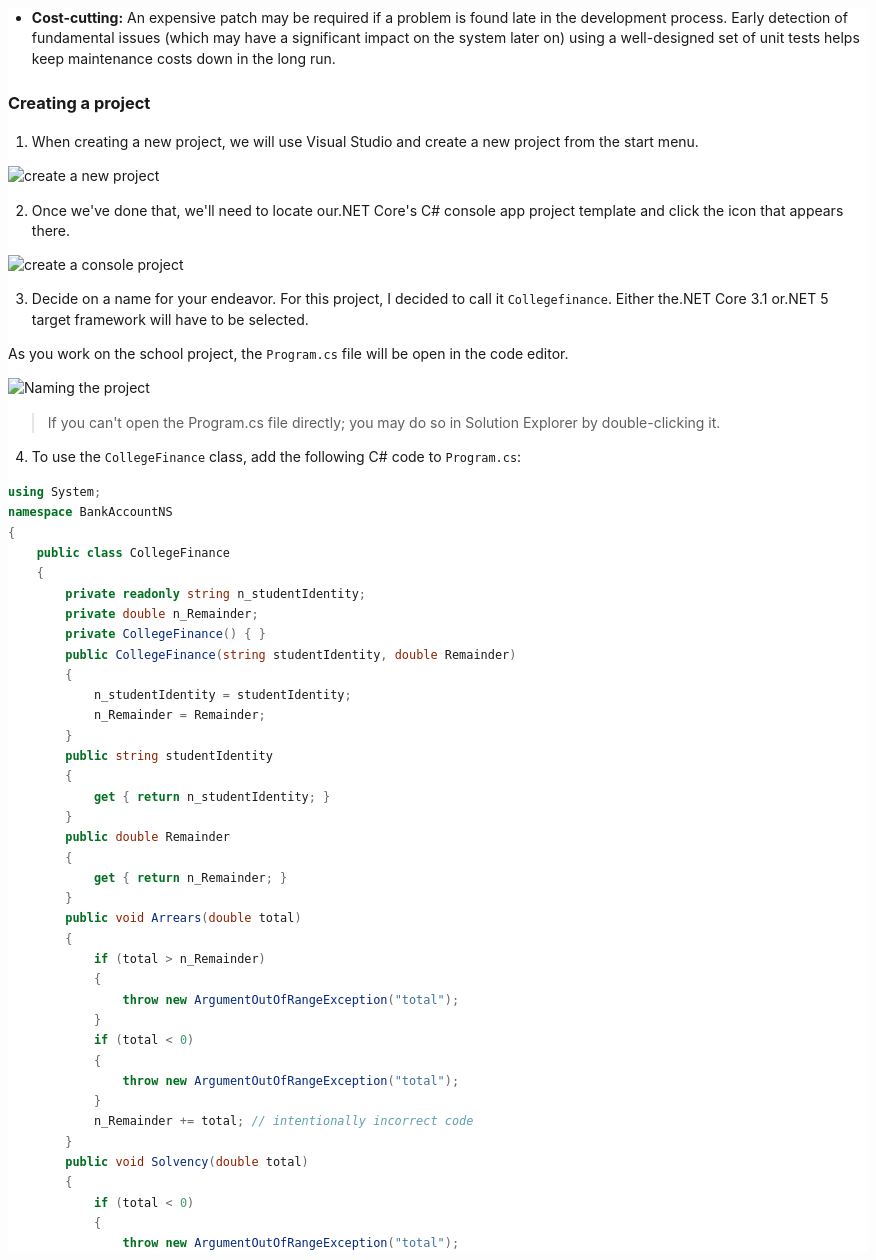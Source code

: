 - **Cost-cutting:** An expensive patch may be required if a problem is found late in the development process. Early detection of fundamental issues (which may have a significant impact on the system later on) using a well-designed set of unit tests helps keep maintenance costs down in the long run.

### Creating a project
1. When creating a new project, we will use Visual Studio and create a new project from the start menu.

![create a new project](/engineering-education/create-and-run-a-dot-net-unit-testing-project/image1.png)

2. Once we've done that, we'll need to locate our.NET Core's C# console app project template and click the icon that appears there.

![create a console project](/engineering-education/create-and-run-a-dot-net-unit-testing-project/image2.png)

3. Decide on a name for your endeavor. For this project, I decided to call it `Collegefinance`. Either the.NET Core 3.1 or.NET 5 target framework will have to be selected.

As you work on the school project, the `Program.cs` file will be open in the code editor.

![Naming the project](/engineering-education/create-and-run-a-dot-net-unit-testing-project/image2.png)

> If you can't open the Program.cs file directly; you may do so in Solution Explorer by double-clicking it.

4. To use the `CollegeFinance` class, add the following C# code to `Program.cs`:

```C#
using System;
namespace BankAccountNS
{
    public class CollegeFinance
    {
        private readonly string n_studentIdentity;
        private double n_Remainder;
        private CollegeFinance() { }
        public CollegeFinance(string studentIdentity, double Remainder)
        {
            n_studentIdentity = studentIdentity;
            n_Remainder = Remainder;
        }
        public string studentIdentity
        {
            get { return n_studentIdentity; }
        }
        public double Remainder
        {
            get { return n_Remainder; }
        }
        public void Arrears(double total)
        {
            if (total > n_Remainder)
            {
                throw new ArgumentOutOfRangeException("total");
            }
            if (total < 0)
            {
                throw new ArgumentOutOfRangeException("total");
            }
            n_Remainder += total; // intentionally incorrect code
        }
        public void Solvency(double total)
        {
            if (total < 0)
            {
                throw new ArgumentOutOfRangeException("total");
```